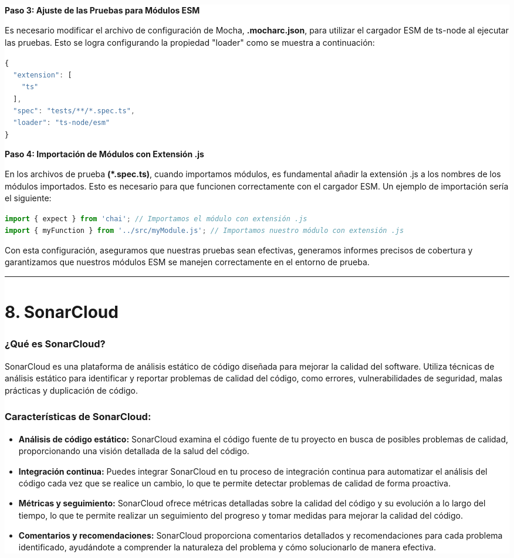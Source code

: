 **Paso 3: Ajuste de las Pruebas para Módulos ESM**

Es necesario modificar el archivo de configuración de Mocha, **.mocharc.json**, para utilizar el cargador ESM de ts-node al ejecutar las pruebas. Esto se logra configurando la propiedad "loader" como se muestra a continuación:
```typescript
{
  "extension": [
    "ts"
  ],
  "spec": "tests/**/*.spec.ts",
  "loader": "ts-node/esm"
}
```

**Paso 4: Importación de Módulos con Extensión .js**

En los archivos de prueba **(*.spec.ts)**, cuando importamos módulos, es fundamental añadir la extensión .js a los nombres de los módulos importados. Esto es necesario para que funcionen correctamente con el cargador ESM. Un ejemplo de importación sería el siguiente:
```typescript
import { expect } from 'chai'; // Importamos el módulo con extensión .js
import { myFunction } from '../src/myModule.js'; // Importamos nuestro módulo con extensión .js
```

Con esta configuración, aseguramos que nuestras pruebas sean efectivas, generamos informes precisos de cobertura y garantizamos que nuestros módulos ESM se manejen correctamente en el entorno de prueba.


---
# 8. SonarCloud

### ¿Qué es SonarCloud?
SonarCloud es una plataforma de análisis estático de código diseñada para mejorar la calidad del software. Utiliza técnicas de análisis estático para identificar y reportar problemas de calidad del código, como errores, vulnerabilidades de seguridad, malas prácticas y duplicación de código.

### Características de SonarCloud:

- **Análisis de código estático:** SonarCloud examina el código fuente de tu proyecto en busca de posibles problemas de calidad, proporcionando una visión detallada de la salud del código.

- **Integración continua:** Puedes integrar SonarCloud en tu proceso de integración continua para automatizar el análisis del código cada vez que se realice un cambio, lo que te permite detectar problemas de calidad de forma proactiva.

- **Métricas y seguimiento:** SonarCloud ofrece métricas detalladas sobre la calidad del código y su evolución a lo largo del tiempo, lo que te permite realizar un seguimiento del progreso y tomar medidas para mejorar la calidad del código.

- **Comentarios y recomendaciones:** SonarCloud proporciona comentarios detallados y recomendaciones para cada problema identificado, ayudándote a comprender la naturaleza del problema y cómo solucionarlo de manera efectiva.
